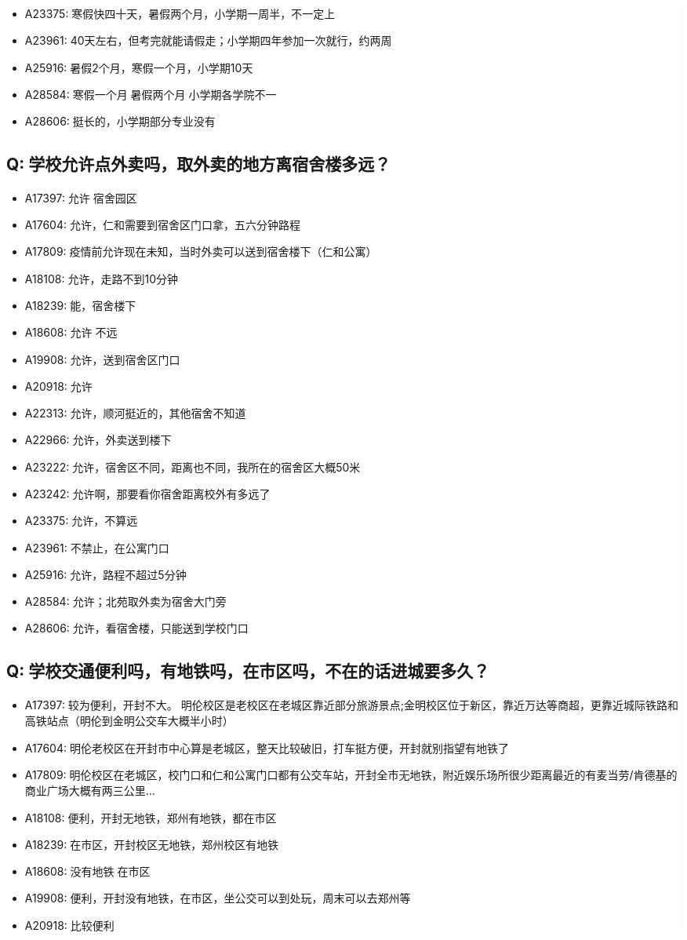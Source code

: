 - A23375: 寒假快四十天，暑假两个月，小学期一周半，不一定上

- A23961: 40天左右，但考完就能请假走；小学期四年参加一次就行，约两周

- A25916: 暑假2个月，寒假一个月，小学期10天

- A28584: 寒假一个月 暑假两个月 小学期各学院不一

- A28606: 挺长的，小学期部分专业没有

## Q: 学校允许点外卖吗，取外卖的地方离宿舍楼多远？

- A17397: 允许   宿舍园区

- A17604: 允许，仁和需要到宿舍区门口拿，五六分钟路程

- A17809: 疫情前允许现在未知，当时外卖可以送到宿舍楼下（仁和公寓）

- A18108: 允许，走路不到10分钟

- A18239: 能，宿舍楼下

- A18608: 允许 不远

- A19908: 允许，送到宿舍区门口

- A20918: 允许

- A22313: 允许，顺河挺近的，其他宿舍不知道

- A22966: 允许，外卖送到楼下

- A23222: 允许，宿舍区不同，距离也不同，我所在的宿舍区大概50米

- A23242: 允许啊，那要看你宿舍距离校外有多远了

- A23375: 允许，不算远

- A23961: 不禁止，在公寓门口

- A25916: 允许，路程不超过5分钟

- A28584: 允许；北苑取外卖为宿舍大门旁

- A28606: 允许，看宿舍楼，只能送到学校门口

## Q: 学校交通便利吗，有地铁吗，在市区吗，不在的话进城要多久？

- A17397: 较为便利，开封不大。  明伦校区是老校区在老城区靠近部分旅游景点;金明校区位于新区，靠近万达等商超，更靠近城际铁路和高铁站点（明伦到金明公交车大概半小时）

- A17604: 明伦老校区在开封市中心算是老城区，整天比较破旧，打车挺方便，开封就别指望有地铁了

- A17809: 明伦校区在老城区，校门口和仁和公寓门口都有公交车站，开封全市无地铁，附近娱乐场所很少距离最近的有麦当劳/肯德基的商业广场大概有两三公里…

- A18108: 便利，开封无地铁，郑州有地铁，都在市区

- A18239: 在市区，开封校区无地铁，郑州校区有地铁

- A18608: 没有地铁 在市区

- A19908: 便利，开封没有地铁，在市区，坐公交可以到处玩，周末可以去郑州等

- A20918: 比较便利
